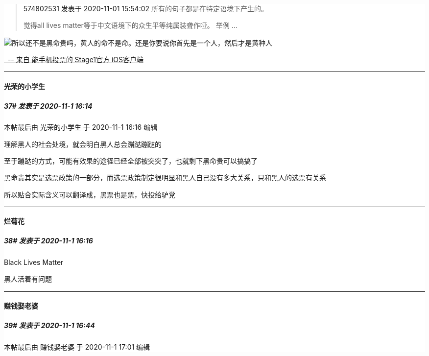 
<blockquote><a href="httphttps://bbs.saraba1st.com/2b/forum.php?mod=redirect&amp;goto=findpost&amp;pid=49250252&amp;ptid=1969641" target="_blank">574802531 发表于 2020-11-01 15:54:02</a>
所有的句子都是在特定语境下产生的。

觉得all lives matter等于中文语境下的众生平等纯属装聋作哑。
举例 ...</blockquote><img src="https://static.saraba1st.com/image/smiley/face2017/067.png" referrerpolicy="no-referrer">所以还不是黑命贵吗，黄人的命不是命。还是你要说你首先是一个人，然后才是黄种人

[  -- 来自 能手机投票的 Stage1官方 iOS客户端](https://itunes.apple.com/fi/app/saraba1st/id1221237470?mt=8)







*****

####  光荣的小学生  
##### 37#       发表于 2020-11-1 16:14



 本帖最后由 光荣的小学生 于 2020-11-1 16:16 编辑 

理解黑人的社会处境，就会明白黑人总会蹦跶蹦跶的


至于蹦跶的方式，可能有效果的途径已经全部被突突了，也就剩下黑命贵可以搞搞了


黑命贵其实是选票政策的一部分，而选票政策制定很明显和黑人自己没有多大关系，只和黑人的选票有关系


所以贴合实际含义可以翻译成，黑票也是票，快投给驴党







*****

####  烂菊花  
##### 38#       发表于 2020-11-1 16:16




Black Lives Matter

黑人活着有问题







*****

####  赚钱娶老婆  
##### 39#       发表于 2020-11-1 16:44



 本帖最后由 赚钱娶老婆 于 2020-11-1 17:01 编辑 

